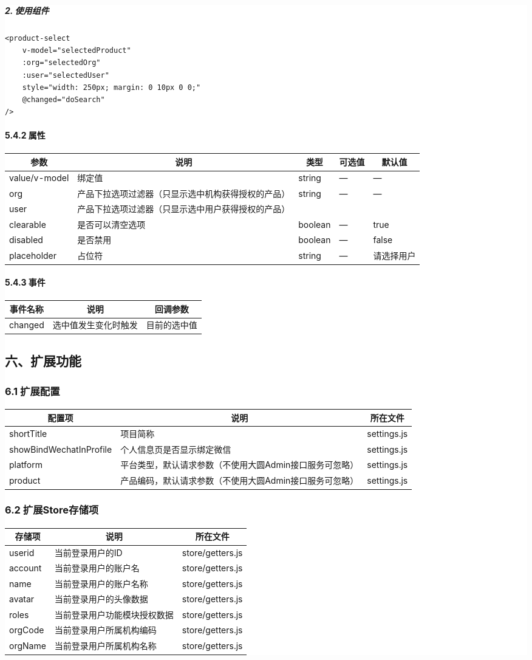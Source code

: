 ##### 2. 使用组件

```vue
<product-select
    v-model="selectedProduct"
    :org="selectedOrg"
    :user="selectedUser"
    style="width: 250px; margin: 0 10px 0 0;"
    @changed="doSearch"
/>
```

#### 5.4.2 属性

| 参数          | 说明                                               | 类型    | 可选值 | 默认值     |
| ------------- | -------------------------------------------------- | ------- | ------ | ---------- |
| value/v-model | 绑定值                                             | string  | —      | —          |
| org           | 产品下拉选项过滤器（只显示选中机构获得授权的产品） | string  | —      | —          |
| user          | 产品下拉选项过滤器（只显示选中用户获得授权的产品） |         |        |            |
| clearable     | 是否可以清空选项                                   | boolean | —      | true       |
| disabled      | 是否禁用                                           | boolean | —      | false      |
| placeholder   | 占位符                                             | string  | —      | 请选择用户 |

#### 5.4.3 事件

| 事件名称 | 说明                 | 回调参数     |
| -------- | -------------------- | ------------ |
| changed  | 选中值发生变化时触发 | 目前的选中值 |

## 六、扩展功能

### 6.1 扩展配置

| 配置项                  | 说明                                                    | 所在文件    |
| ----------------------- | ------------------------------------------------------- | ----------- |
| shortTitle              | 项目简称                                                | settings.js |
| showBindWechatInProfile | 个人信息页是否显示绑定微信                              | settings.js |
| platform                | 平台类型，默认请求参数（不使用大圆Admin接口服务可忽略） | settings.js |
| product                 | 产品编码，默认请求参数（不使用大圆Admin接口服务可忽略） | settings.js |

### 6.2 扩展Store存储项

| 存储项  | 说明                         | 所在文件         |
| ------- | ---------------------------- | ---------------- |
| userid  | 当前登录用户的ID             | store/getters.js |
| account | 当前登录用户的账户名         | store/getters.js |
| name    | 当前登录用户的账户名称       | store/getters.js |
| avatar  | 当前登录用户的头像数据       | store/getters.js |
| roles   | 当前登录用户功能模块授权数据 | store/getters.js |
| orgCode | 当前登录用户所属机构编码     | store/getters.js |
| orgName | 当前登录用户所属机构名称     | store/getters.js |
